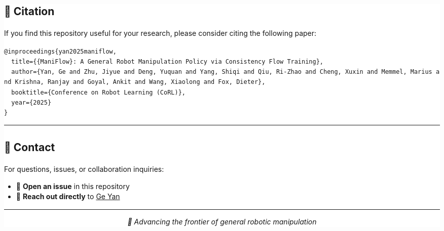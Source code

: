 
## 📖 Citation
If you find this repository useful for your research, please consider citing the following paper: 

```
@inproceedings{yan2025maniflow,
  title={{ManiFlow}: A General Robot Manipulation Policy via Consistency Flow Training},
  author={Yan, Ge and Zhu, Jiyue and Deng, Yuquan and Yang, Shiqi and Qiu, Ri-Zhao and Cheng, Xuxin and Memmel, Marius and Krishna, Ranjay and Goyal, Ankit and Wang, Xiaolong and Fox, Dieter},
  booktitle={Conference on Robot Learning (CoRL)},
  year={2025}
}
```

---

## 📧 Contact

For questions, issues, or collaboration inquiries:
- 🐛 **Open an issue** in this repository
- 💬 **Reach out directly** to [Ge Yan](https://geyan21.github.io/)

---

<div align="center">
  <i>🤖 Advancing the frontier of general robotic manipulation</i>
</div>


